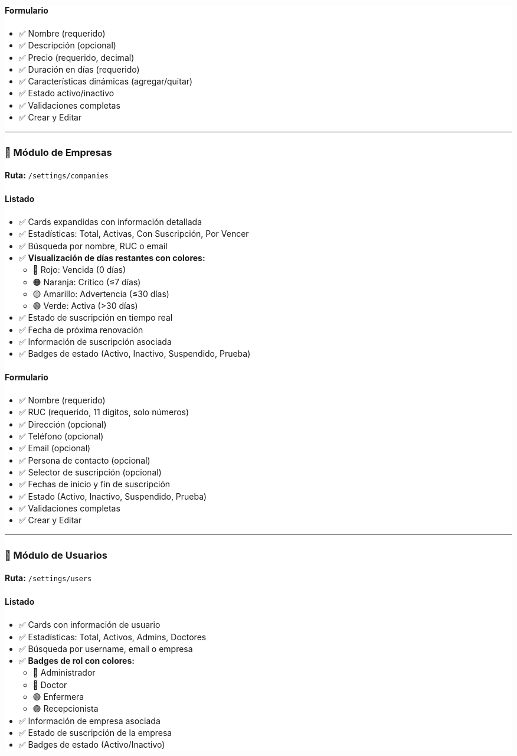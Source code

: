 #### Formulario
- ✅ Nombre (requerido)
- ✅ Descripción (opcional)
- ✅ Precio (requerido, decimal)
- ✅ Duración en días (requerido)
- ✅ Características dinámicas (agregar/quitar)
- ✅ Estado activo/inactivo
- ✅ Validaciones completas
- ✅ Crear y Editar

---

### 🏢 Módulo de Empresas
**Ruta:** `/settings/companies`

#### Listado
- ✅ Cards expandidas con información detallada
- ✅ Estadísticas: Total, Activas, Con Suscripción, Por Vencer
- ✅ Búsqueda por nombre, RUC o email
- ✅ **Visualización de días restantes con colores:**
  - 🔴 Rojo: Vencida (0 días)
  - 🟠 Naranja: Crítico (≤7 días)
  - 🟡 Amarillo: Advertencia (≤30 días)
  - 🟢 Verde: Activa (>30 días)
- ✅ Estado de suscripción en tiempo real
- ✅ Fecha de próxima renovación
- ✅ Información de suscripción asociada
- ✅ Badges de estado (Activo, Inactivo, Suspendido, Prueba)

#### Formulario
- ✅ Nombre (requerido)
- ✅ RUC (requerido, 11 dígitos, solo números)
- ✅ Dirección (opcional)
- ✅ Teléfono (opcional)
- ✅ Email (opcional)
- ✅ Persona de contacto (opcional)
- ✅ Selector de suscripción (opcional)
- ✅ Fechas de inicio y fin de suscripción
- ✅ Estado (Activo, Inactivo, Suspendido, Prueba)
- ✅ Validaciones completas
- ✅ Crear y Editar

---

### 👥 Módulo de Usuarios
**Ruta:** `/settings/users`

#### Listado
- ✅ Cards con información de usuario
- ✅ Estadísticas: Total, Activos, Admins, Doctores
- ✅ Búsqueda por username, email o empresa
- ✅ **Badges de rol con colores:**
  - 🔴 Administrador
  - 🔵 Doctor
  - 🟢 Enfermera
  - 🟣 Recepcionista
- ✅ Información de empresa asociada
- ✅ Estado de suscripción de la empresa
- ✅ Badges de estado (Activo/Inactivo)
